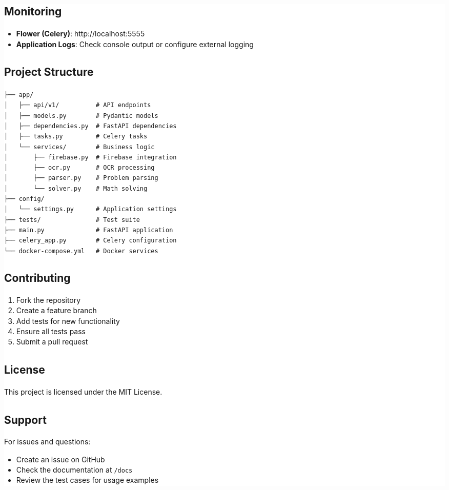 ## Monitoring

- **Flower (Celery)**: http://localhost:5555
- **Application Logs**: Check console output or configure external logging

## Project Structure

```
├── app/
│   ├── api/v1/          # API endpoints
│   ├── models.py        # Pydantic models
│   ├── dependencies.py  # FastAPI dependencies
│   ├── tasks.py         # Celery tasks
│   └── services/        # Business logic
│       ├── firebase.py  # Firebase integration
│       ├── ocr.py       # OCR processing
│       ├── parser.py    # Problem parsing
│       └── solver.py    # Math solving
├── config/
│   └── settings.py      # Application settings
├── tests/               # Test suite
├── main.py              # FastAPI application
├── celery_app.py        # Celery configuration
└── docker-compose.yml   # Docker services
```

## Contributing

1. Fork the repository
2. Create a feature branch
3. Add tests for new functionality
4. Ensure all tests pass
5. Submit a pull request

## License

This project is licensed under the MIT License.

## Support

For issues and questions:
- Create an issue on GitHub
- Check the documentation at `/docs`
- Review the test cases for usage examples
